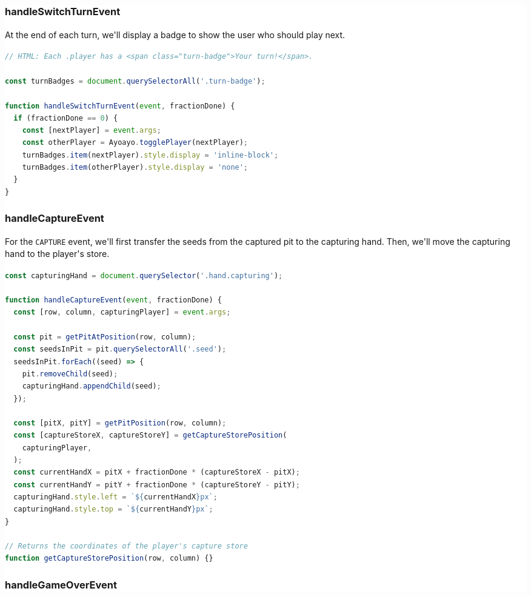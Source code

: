 ### handleSwitchTurnEvent

At the end of each turn, we'll display a badge to show the user who should play next.

```js
// HTML: Each .player has a <span class="turn-badge">Your turn!</span>.

const turnBadges = document.querySelectorAll('.turn-badge');

function handleSwitchTurnEvent(event, fractionDone) {
  if (fractionDone == 0) {
    const [nextPlayer] = event.args;
    const otherPlayer = Ayoayo.togglePlayer(nextPlayer);
    turnBadges.item(nextPlayer).style.display = 'inline-block';
    turnBadges.item(otherPlayer).style.display = 'none';
  }
}
```

### handleCaptureEvent

For the `CAPTURE` event, we'll first transfer the seeds from the captured pit to the capturing hand. Then, we'll move the capturing hand to the player's store.

```js
const capturingHand = document.querySelector('.hand.capturing');

function handleCaptureEvent(event, fractionDone) {
  const [row, column, capturingPlayer] = event.args;

  const pit = getPitAtPosition(row, column);
  const seedsInPit = pit.querySelectorAll('.seed');
  seedsInPit.forEach((seed) => {
    pit.removeChild(seed);
    capturingHand.appendChild(seed);
  });

  const [pitX, pitY] = getPitPosition(row, column);
  const [captureStoreX, captureStoreY] = getCaptureStorePosition(
    capturingPlayer,
  );
  const currentHandX = pitX + fractionDone * (captureStoreX - pitX);
  const currentHandY = pitY + fractionDone * (captureStoreY - pitY);
  capturingHand.style.left = `${currentHandX}px`;
  capturingHand.style.top = `${currentHandY}px`;
}

// Returns the coordinates of the player's capture store
function getCaptureStorePosition(row, column) {}
```

### handleGameOverEvent


  [Ayoayo.events.PICKUP_SEEDS]: handlePickupSeedsEvent,
  [Ayoayo.events.MOVE_TO]: handleMoveToEvent,
  [Ayoayo.events.DROP_SEED]: handleDropSeedEvent,
  [Ayoayo.events.SWITCH_TURN]: handleSwitchTurnEvent,
  [Ayoayo.events.CAPTURE]: handleCaptureEvent,
  [Ayoayo.events.GAME_OVER]: handleGameOverEvent,